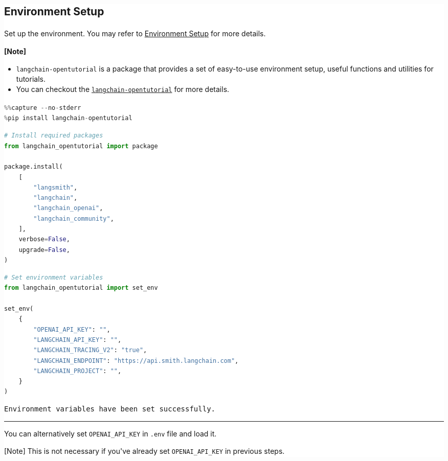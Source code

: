 ## Environment Setup

Set up the environment. You may refer to [Environment Setup](https://wikidocs.net/257836) for more details.

**[Note]**
- `langchain-opentutorial` is a package that provides a set of easy-to-use environment setup, useful functions and utilities for tutorials. 
- You can checkout the [`langchain-opentutorial`](https://github.com/LangChain-OpenTutorial/langchain-opentutorial-pypi) for more details.

```python
%%capture --no-stderr
%pip install langchain-opentutorial
```

```python
# Install required packages
from langchain_opentutorial import package

package.install(
    [
        "langsmith",
        "langchain",
        "langchain_openai",
        "langchain_community",
    ],
    verbose=False,
    upgrade=False,
)
```

```python
# Set environment variables
from langchain_opentutorial import set_env

set_env(
    {
        "OPENAI_API_KEY": "",
        "LANGCHAIN_API_KEY": "",
        "LANGCHAIN_TRACING_V2": "true",
        "LANGCHAIN_ENDPOINT": "https://api.smith.langchain.com",
        "LANGCHAIN_PROJECT": "",
    }
)
```

<pre class="custom">Environment variables have been set successfully.
</pre>

---
You can alternatively set `OPENAI_API_KEY` in `.env` file and load it. 

[Note] This is not necessary if you've already set `OPENAI_API_KEY` in previous steps.
